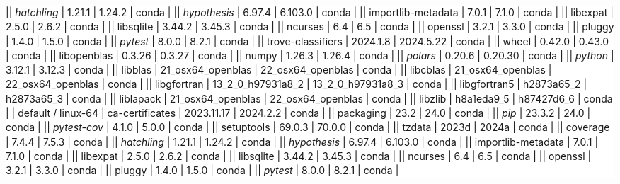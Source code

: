 || *hatchling* | 1.21.1 | 1.24.2 | conda |
|| *hypothesis* | 6.97.4 | 6.103.0 | conda |
|| importlib-metadata | 7.0.1 | 7.1.0 | conda |
|| libexpat | 2.5.0 | 2.6.2 | conda |
|| libsqlite | 3.44.2 | 3.45.3 | conda |
|| ncurses | 6.4 | 6.5 | conda |
|| openssl | 3.2.1 | 3.3.0 | conda |
|| pluggy | 1.4.0 | 1.5.0 | conda |
|| *pytest* | 8.0.0 | 8.2.1 | conda |
|| trove-classifiers | 2024.1.8 | 2024.5.22 | conda |
|| wheel | 0.42.0 | 0.43.0 | conda |
|| libopenblas | 0.3.26 | 0.3.27 | conda |
|| numpy | 1.26.3 | 1.26.4 | conda |
|| *polars* | 0.20.6 | 0.20.30 | conda |
|| *python* | 3.12.1 | 3.12.3 | conda |
|| libblas | 21_osx64_openblas | 22_osx64_openblas | conda |
|| libcblas | 21_osx64_openblas | 22_osx64_openblas | conda |
|| libgfortran | 13_2_0_h97931a8_2 | 13_2_0_h97931a8_3 | conda |
|| libgfortran5 | h2873a65_2 | h2873a65_3 | conda |
|| liblapack | 21_osx64_openblas | 22_osx64_openblas | conda |
|| libzlib | h8a1eda9_5 | h87427d6_6 | conda |
| default / linux-64 | ca-certificates | 2023.11.17 | 2024.2.2 | conda |
|| packaging | 23.2 | 24.0 | conda |
|| *pip* | 23.3.2 | 24.0 | conda |
|| *pytest-cov* | 4.1.0 | 5.0.0 | conda |
|| setuptools | 69.0.3 | 70.0.0 | conda |
|| tzdata | 2023d | 2024a | conda |
|| coverage | 7.4.4 | 7.5.3 | conda |
|| *hatchling* | 1.21.1 | 1.24.2 | conda |
|| *hypothesis* | 6.97.4 | 6.103.0 | conda |
|| importlib-metadata | 7.0.1 | 7.1.0 | conda |
|| libexpat | 2.5.0 | 2.6.2 | conda |
|| libsqlite | 3.44.2 | 3.45.3 | conda |
|| ncurses | 6.4 | 6.5 | conda |
|| openssl | 3.2.1 | 3.3.0 | conda |
|| pluggy | 1.4.0 | 1.5.0 | conda |
|| *pytest* | 8.0.0 | 8.2.1 | conda |